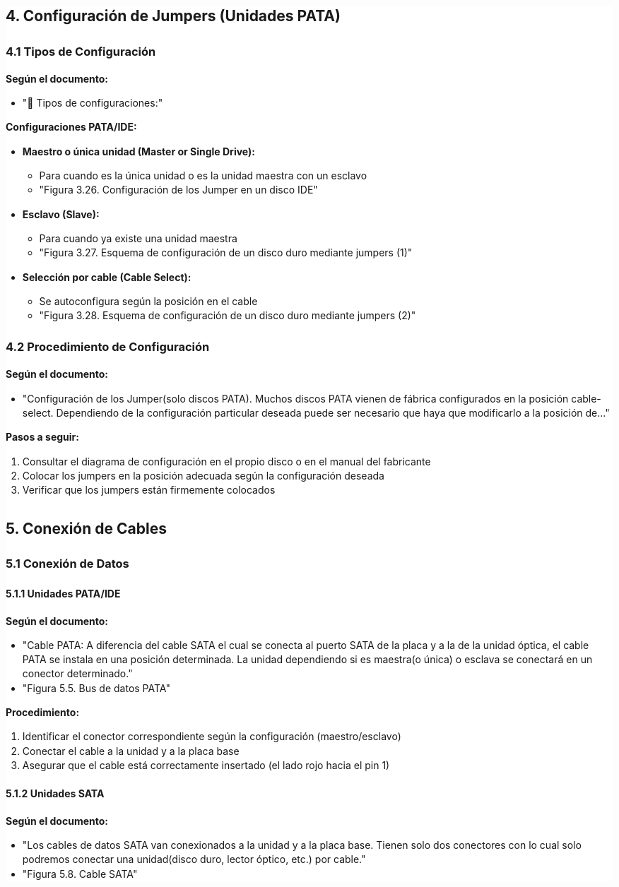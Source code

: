 ## 4. Configuración de Jumpers (Unidades PATA)

### 4.1 Tipos de Configuración

**Según el documento:**
- " Tipos de configuraciones:"

**Configuraciones PATA/IDE:**
- **Maestro o única unidad (Master or Single Drive):** 
  - Para cuando es la única unidad o es la unidad maestra con un esclavo
  - "Figura 3.26. Configuración de los Jumper en un disco IDE"

- **Esclavo (Slave):** 
  - Para cuando ya existe una unidad maestra
  - "Figura 3.27. Esquema de configuración de un disco duro mediante jumpers (1)"

- **Selección por cable (Cable Select):** 
  - Se autoconfigura según la posición en el cable
  - "Figura 3.28. Esquema de configuración de un disco duro mediante jumpers (2)"

### 4.2 Procedimiento de Configuración

**Según el documento:**
- "Configuración de los Jumper(solo discos PATA). Muchos discos PATA vienen de fábrica configurados en la posición cable-select. Dependiendo de la configuración particular deseada puede ser necesario que haya que modificarlo a la posición de..."

**Pasos a seguir:**
1. Consultar el diagrama de configuración en el propio disco o en el manual del fabricante
2. Colocar los jumpers en la posición adecuada según la configuración deseada
3. Verificar que los jumpers están firmemente colocados

## 5. Conexión de Cables

### 5.1 Conexión de Datos

#### 5.1.1 Unidades PATA/IDE

**Según el documento:**
- "Cable PATA: A diferencia del cable SATA el cual se conecta al puerto SATA de la placa y a la de la unidad óptica, el cable PATA se instala en una posición determinada. La unidad dependiendo si es maestra(o única) o esclava se conectará en un conector determinado."
- "Figura 5.5. Bus de datos PATA"

**Procedimiento:**
1. Identificar el conector correspondiente según la configuración (maestro/esclavo)
2. Conectar el cable a la unidad y a la placa base
3. Asegurar que el cable está correctamente insertado (el lado rojo hacia el pin 1)

#### 5.1.2 Unidades SATA

**Según el documento:**
- "Los cables de datos SATA van conexionados a la unidad y a la placa base. Tienen solo dos conectores con lo cual solo podremos conectar una unidad(disco duro, lector óptico, etc.) por cable."
- "Figura 5.8. Cable SATA"
